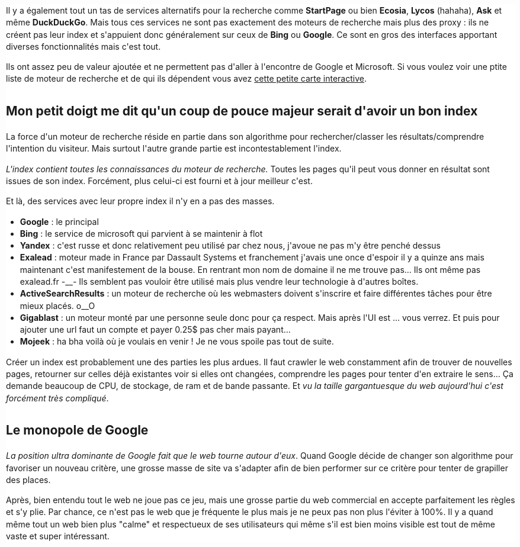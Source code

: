 Il y a également tout un tas de services alternatifs pour la recherche comme **StartPage** ou bien **Ecosia**, **Lycos** (hahaha), **Ask** et même **DuckDuckGo**.
Mais tous ces services ne sont pas exactement des moteurs de recherche mais plus des proxy : ils ne créent pas leur index et s'appuient donc généralement sur ceux de **Bing** ou **Google**.
Ce sont en gros des interfaces apportant diverses fonctionnalités mais c'est tout.

Ils ont assez peu de valeur ajoutée et ne permettent pas d'aller à l'encontre de Google et Microsoft.
Si vous voulez voir une ptite liste de moteur de recherche et de qui ils dépendent vous avez [cette petite carte interactive](https://www.searchenginemap.com/).

## Mon petit doigt me dit qu'un coup de pouce majeur serait d'avoir un bon index
La force d'un moteur de recherche réside en partie dans son algorithme pour rechercher/classer les résultats/comprendre l'intention du visiteur.
Mais surtout l'autre grande partie est incontestablement l'index.

*L'index contient toutes les connaissances du moteur de recherche.*
Toutes les pages qu'il peut vous donner en résultat sont issues de son index.
Forcément, plus celui-ci est fourni et à jour meilleur c'est.

Et là, des services avec leur propre index il n'y en a pas des masses.

  - **Google** : le principal
  - **Bing** : le service de microsoft qui parvient à se maintenir à flot
  - **Yandex** : c'est russe et donc relativement peu utilisé par chez nous, j'avoue ne pas m'y être penché dessus
  - **Exalead** : moteur made in France par Dassault Systems et franchement j'avais une once d'espoir il y a quinze ans mais maintenant c'est manifestement de la bouse. En rentrant mon nom de domaine il ne me trouve pas… Ils ont même pas exalead.fr -__- Ils semblent pas vouloir être utilisé mais plus vendre leur technologie à d'autres boîtes.
  - **ActiveSearchResults** : un moteur de recherche où les webmasters doivent s'inscrire et faire différentes tâches pour être mieux placés. o__O
  - **Gigablast** : un moteur monté par une personne seule donc pour ça respect. Mais après l'UI est … vous verrez. Et puis pour ajouter une url faut un compte et payer 0.25$ pas cher mais payant…
  - **Mojeek** : ha bha voilà où je voulais en venir ! Je ne vous spoile pas tout de suite.


Créer un index est probablement une des parties les plus ardues.
Il faut crawler le web constamment afin de trouver de nouvelles pages, retourner sur celles déjà existantes voir si elles ont changées, comprendre les pages pour tenter d'en extraire le sens…
Ça demande beaucoup de CPU, de stockage, de ram et de bande passante.
Et *vu la taille gargantuesque du web aujourd'hui c'est forcément très compliqué*.

## Le monopole de Google
*La position ultra dominante de Google fait que le web tourne autour d'eux*.
Quand Google décide de changer son algorithme pour favoriser un nouveau critère, une grosse masse de site va s'adapter afin de bien performer sur ce critère pour tenter de grapiller des places.

Après, bien entendu tout le web ne joue pas ce jeu, mais une grosse partie du web commercial en accepte parfaitement les règles et s'y plie.
Par chance, ce n'est pas le web que je fréquente le plus mais je ne peux pas non plus l'éviter à 100%.
Il y a quand même tout un web bien plus "calme" et respectueux de ses utilisateurs qui même s'il est bien moins visible est tout de même vaste et super intéressant.

